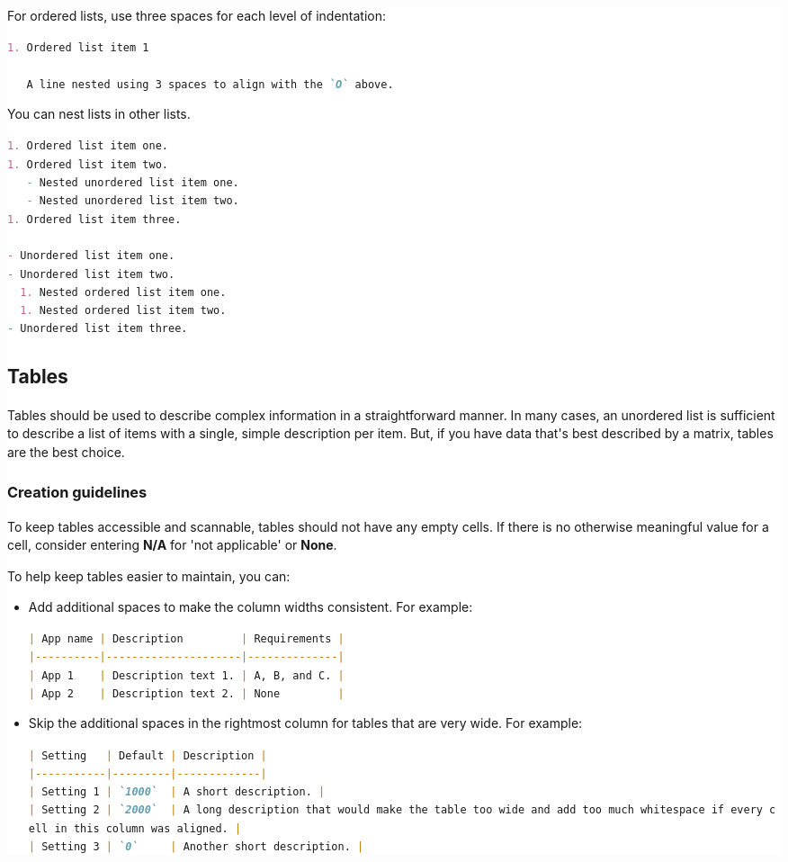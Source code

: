 For ordered lists, use three spaces for each level of indentation:

````markdown
1. Ordered list item 1

   A line nested using 3 spaces to align with the `O` above.
````

You can nest lists in other lists.

```markdown
1. Ordered list item one.
1. Ordered list item two.
   - Nested unordered list item one.
   - Nested unordered list item two.
1. Ordered list item three.

- Unordered list item one.
- Unordered list item two.
  1. Nested ordered list item one.
  1. Nested ordered list item two.
- Unordered list item three.
```

## Tables

Tables should be used to describe complex information in a straightforward
manner. In many cases, an unordered list is sufficient to describe a
list of items with a single, simple description per item. But, if you have data
that's best described by a matrix, tables are the best choice.

### Creation guidelines

To keep tables accessible and scannable, tables should not have any
empty cells. If there is no otherwise meaningful value for a cell, consider entering
**N/A** for 'not applicable' or **None**.

To help keep tables easier to maintain, you can:

- Add additional spaces to make the column widths consistent. For example:

  ```markdown
  | App name | Description         | Requirements |
  |----------|---------------------|--------------|
  | App 1    | Description text 1. | A, B, and C. |
  | App 2    | Description text 2. | None         |
  ```

- Skip the additional spaces in the rightmost column for tables that are very wide.
  For example:

  ```markdown
  | Setting   | Default | Description |
  |-----------|---------|-------------|
  | Setting 1 | `1000`  | A short description. |
  | Setting 2 | `2000`  | A long description that would make the table too wide and add too much whitespace if every cell in this column was aligned. |
  | Setting 3 | `0`     | Another short description. |
  ```
